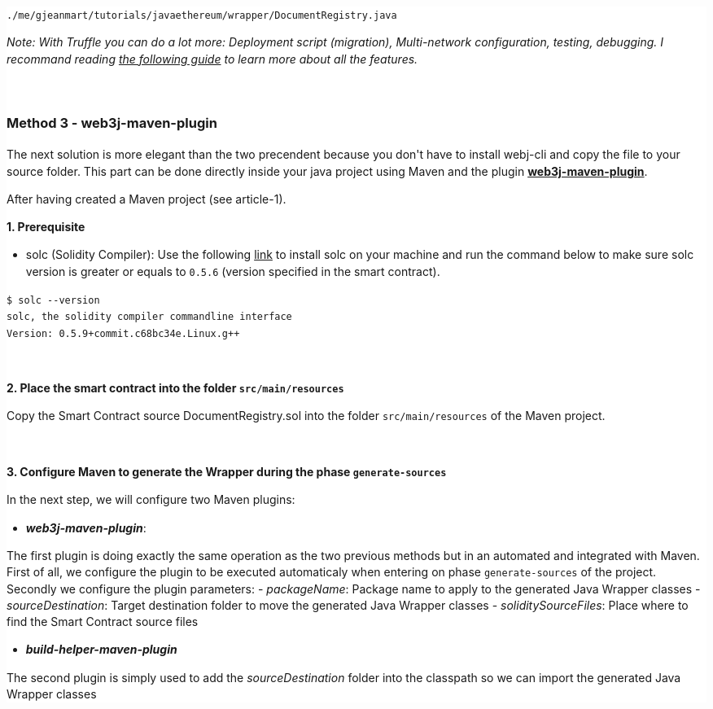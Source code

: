 ```shell
./me/gjeanmart/tutorials/javaethereum/wrapper/DocumentRegistry.java
```

*Note: With Truffle you can do a lot more: Deployment script (migration), Multi-network configuration, testing, debugging. I recommand reading [the following guide](https://kauri.io/collection/5b8e401ee727370001c942e3) to learn more about all the features.*


<br />

### Method 3 - web3j-maven-plugin

The next solution is more elegant than the two precendent because you don't have to install webj-cli and copy the file to your source folder. This part can be done directly inside your java project using Maven and the plugin [**web3j-maven-plugin**](https://github.com/web3j/web3j-maven-plugin).

After having created a Maven project (see article-1).

**1. Prerequisite**

- solc (Solidity Compiler): Use the following [link](https://solidity.readthedocs.io/en/develop/installing-solidity.html) to install solc on your machine and run the command below to make sure solc version is greater or equals to `0.5.6` (version specified in the smart contract).

```shell
$ solc --version
solc, the solidity compiler commandline interface
Version: 0.5.9+commit.c68bc34e.Linux.g++
```

<br />

**2. Place the smart contract into the folder `src/main/resources`**

Copy the Smart Contract source DocumentRegistry.sol into the folder `src/main/resources` of the Maven project.

<br />

**3. Configure Maven to generate the Wrapper during the phase `generate-sources`**

In the next step, we will configure two Maven plugins:

- ***web3j-maven-plugin***:

The first plugin is doing exactly the same operation as the two previous methods but in an automated and integrated with Maven.
First of all, we configure the plugin to be executed automaticaly when entering on phase `generate-sources` of the project.
Secondly we configure the plugin parameters:
    - *packageName*: Package name to apply to the generated Java Wrapper classes
    - *sourceDestination*: Target destination folder to move the generated  Java Wrapper classes
    - *soliditySourceFiles*: Place where to find the Smart Contract source files


- ***build-helper-maven-plugin***

The second plugin is simply used to add the *sourceDestination* folder into the classpath so we can import the generated Java Wrapper classes

